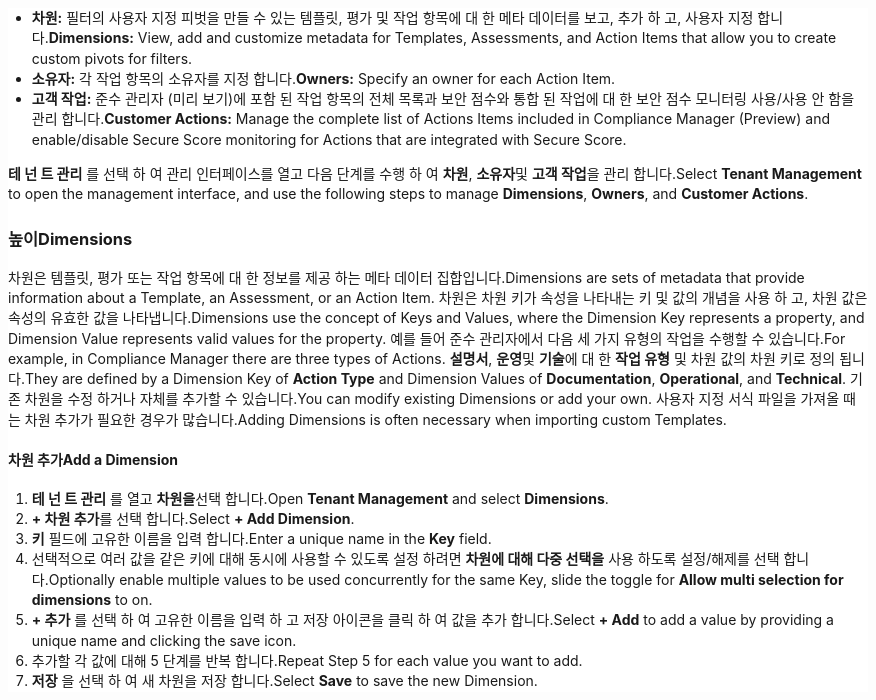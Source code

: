 - <span data-ttu-id="ee7a9-176">**차원:** 필터의 사용자 지정 피벗을 만들 수 있는 템플릿, 평가 및 작업 항목에 대 한 메타 데이터를 보고, 추가 하 고, 사용자 지정 합니다.</span><span class="sxs-lookup"><span data-stu-id="ee7a9-176">**Dimensions:** View, add and customize metadata for Templates, Assessments, and Action Items that allow you to create custom pivots for filters.</span></span>
- <span data-ttu-id="ee7a9-177">**소유자:** 각 작업 항목의 소유자를 지정 합니다.</span><span class="sxs-lookup"><span data-stu-id="ee7a9-177">**Owners:** Specify an owner for each Action Item.</span></span>
- <span data-ttu-id="ee7a9-178">**고객 작업:** 준수 관리자 (미리 보기)에 포함 된 작업 항목의 전체 목록과 보안 점수와 통합 된 작업에 대 한 보안 점수 모니터링 사용/사용 안 함을 관리 합니다.</span><span class="sxs-lookup"><span data-stu-id="ee7a9-178">**Customer Actions:** Manage the complete list of Actions Items included in Compliance Manager (Preview) and enable/disable Secure Score monitoring for Actions that are integrated with Secure Score.</span></span>

<span data-ttu-id="ee7a9-179">**테 넌 트 관리** 를 선택 하 여 관리 인터페이스를 열고 다음 단계를 수행 하 여 **차원**, **소유자**및 **고객 작업**을 관리 합니다.</span><span class="sxs-lookup"><span data-stu-id="ee7a9-179">Select **Tenant Management** to open the management interface, and use the following steps to manage **Dimensions**, **Owners**, and **Customer Actions**.</span></span>

### <a name="dimensions"></a><span data-ttu-id="ee7a9-180">높이</span><span class="sxs-lookup"><span data-stu-id="ee7a9-180">Dimensions</span></span>

<span data-ttu-id="ee7a9-181">차원은 템플릿, 평가 또는 작업 항목에 대 한 정보를 제공 하는 메타 데이터 집합입니다.</span><span class="sxs-lookup"><span data-stu-id="ee7a9-181">Dimensions are sets of metadata that provide information about a Template, an Assessment, or an Action Item.</span></span> <span data-ttu-id="ee7a9-182">차원은 차원 키가 속성을 나타내는 키 및 값의 개념을 사용 하 고, 차원 값은 속성의 유효한 값을 나타냅니다.</span><span class="sxs-lookup"><span data-stu-id="ee7a9-182">Dimensions use the concept of Keys and Values, where the Dimension Key represents a property, and Dimension Value represents valid values for the property.</span></span> <span data-ttu-id="ee7a9-183">예를 들어 준수 관리자에서 다음 세 가지 유형의 작업을 수행할 수 있습니다.</span><span class="sxs-lookup"><span data-stu-id="ee7a9-183">For example, in Compliance Manager there are three types of Actions.</span></span> <span data-ttu-id="ee7a9-184">**설명서**, **운영**및 **기술**에 대 한 **작업 유형** 및 차원 값의 차원 키로 정의 됩니다.</span><span class="sxs-lookup"><span data-stu-id="ee7a9-184">They are defined by a Dimension Key of **Action Type** and Dimension Values of **Documentation**, **Operational**, and **Technical**.</span></span> <span data-ttu-id="ee7a9-185">기존 차원을 수정 하거나 자체를 추가할 수 있습니다.</span><span class="sxs-lookup"><span data-stu-id="ee7a9-185">You can modify existing Dimensions or add your own.</span></span> <span data-ttu-id="ee7a9-186">사용자 지정 서식 파일을 가져올 때는 차원 추가가 필요한 경우가 많습니다.</span><span class="sxs-lookup"><span data-stu-id="ee7a9-186">Adding Dimensions is often necessary when importing custom Templates.</span></span>

#### <a name="add-a-dimension"></a><span data-ttu-id="ee7a9-187">차원 추가</span><span class="sxs-lookup"><span data-stu-id="ee7a9-187">Add a Dimension</span></span>

1. <span data-ttu-id="ee7a9-188">**테 넌 트 관리** 를 열고 **차원을**선택 합니다.</span><span class="sxs-lookup"><span data-stu-id="ee7a9-188">Open **Tenant Management** and select **Dimensions**.</span></span>
2. <span data-ttu-id="ee7a9-189">**+ 차원 추가**를 선택 합니다.</span><span class="sxs-lookup"><span data-stu-id="ee7a9-189">Select **+ Add Dimension**.</span></span>
3. <span data-ttu-id="ee7a9-190">**키** 필드에 고유한 이름을 입력 합니다.</span><span class="sxs-lookup"><span data-stu-id="ee7a9-190">Enter a unique name in the **Key** field.</span></span>
4. <span data-ttu-id="ee7a9-191">선택적으로 여러 값을 같은 키에 대해 동시에 사용할 수 있도록 설정 하려면 **차원에 대해 다중 선택을** 사용 하도록 설정/해제를 선택 합니다.</span><span class="sxs-lookup"><span data-stu-id="ee7a9-191">Optionally enable multiple values to be used concurrently for the same Key, slide the toggle for **Allow multi selection for dimensions** to on.</span></span>
5. <span data-ttu-id="ee7a9-192">**+ 추가** 를 선택 하 여 고유한 이름을 입력 하 고 저장 아이콘을 클릭 하 여 값을 추가 합니다.</span><span class="sxs-lookup"><span data-stu-id="ee7a9-192">Select **+ Add** to add a value by providing a unique name and clicking the save icon.</span></span>
6. <span data-ttu-id="ee7a9-193">추가할 각 값에 대해 5 단계를 반복 합니다.</span><span class="sxs-lookup"><span data-stu-id="ee7a9-193">Repeat Step 5 for each value you want to add.</span></span>
7. <span data-ttu-id="ee7a9-194">**저장** 을 선택 하 여 새 차원을 저장 합니다.</span><span class="sxs-lookup"><span data-stu-id="ee7a9-194">Select **Save** to save the new Dimension.</span></span>
